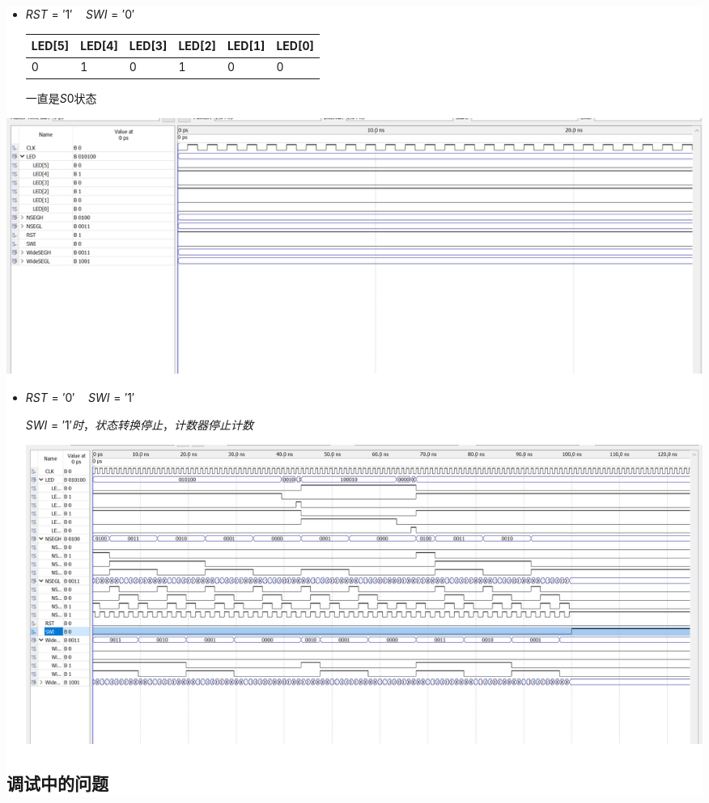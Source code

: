 - $RST='1'\quad SWI='0'$

  | LED[5] | LED[4] | LED[3] | LED[2] | LED[1] | LED[0] |
  | ------ | ------ | ------ | ------ | ------ | ------ |
  | 0      | 1      | 0      | 1      | 0      | 0      |

  一直是$S0$状态

![image-20220828142139014](traffic-vhdl.assets/image-20220828142139014.png)

- $RST='0'\quad SWI='1'$

  $SWI='1'时，状态转换停止，计数器停止计数$

  ![image-20220828142826356](traffic-vhdl.assets/image-20220828142826356.png)

## 调试中的问题
